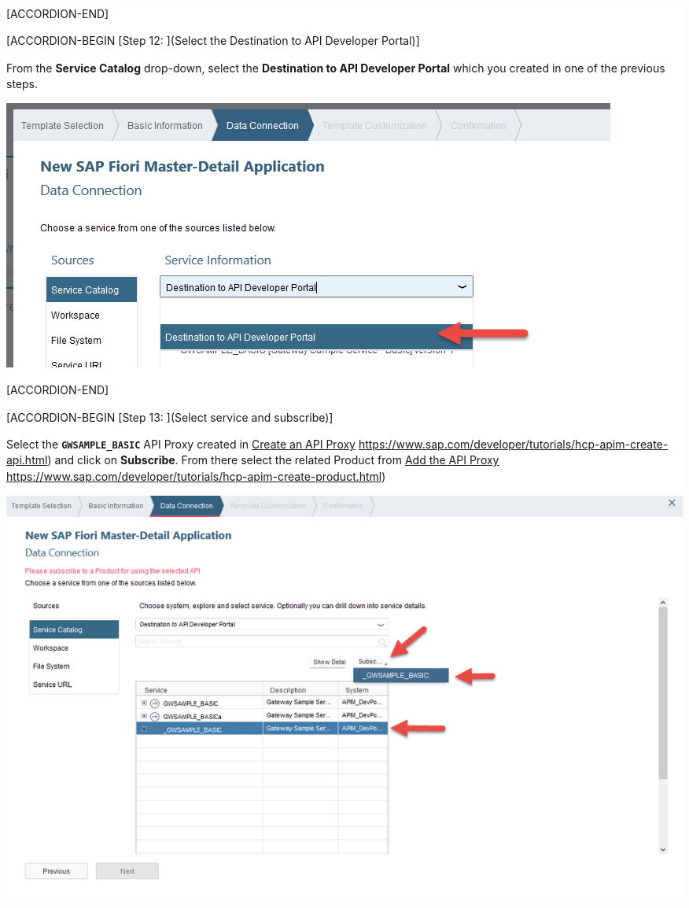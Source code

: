 
[ACCORDION-END]

[ACCORDION-BEGIN [Step 12: ](Select the Destination to API Developer Portal)]

From the **Service Catalog** drop-down, select the **Destination to API Developer Portal** which you created in one of the previous steps.

![Select Destination to API Developer Portal](19-DevPortalDestination.png)


[ACCORDION-END]

[ACCORDION-BEGIN [Step 13: ](Select service and subscribe)]

Select the **`GWSAMPLE_BASIC`** API Proxy created in [Create an API Proxy](http://www.google.de)   https://www.sap.com/developer/tutorials/hcp-apim-create-api.html) and click on **Subscribe**. From there select the related Product from [Add the API Proxy](http://www.google.de)  https://www.sap.com/developer/tutorials/hcp-apim-create-product.html)

![Select service and click on Subscribe](20-Subscribe.png)
